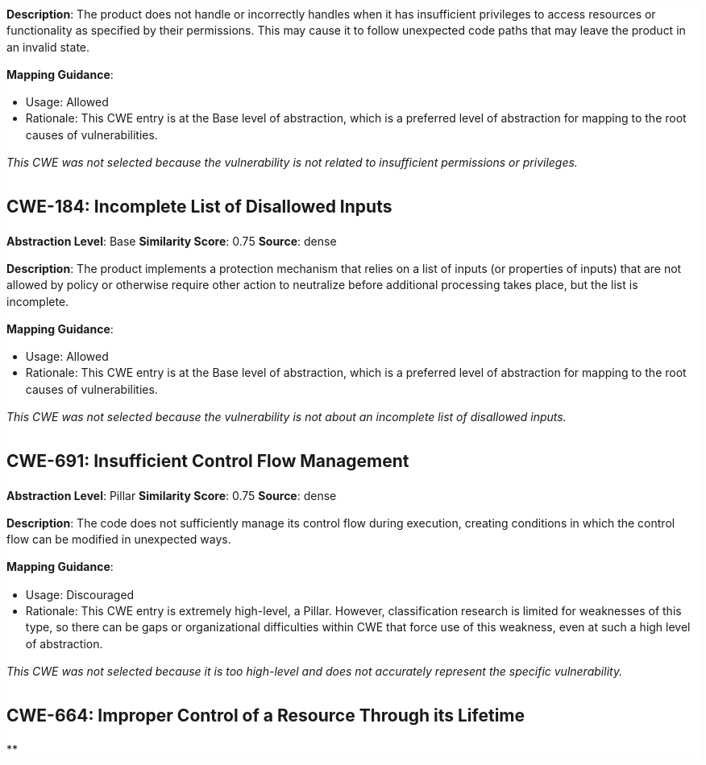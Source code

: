 **Description**:
The product does not handle or incorrectly handles when it has insufficient privileges to access resources or functionality as specified by their permissions. This may cause it to follow unexpected code paths that may leave the product in an invalid state.

**Mapping Guidance**:
- Usage: Allowed
- Rationale: This CWE entry is at the Base level of abstraction, which is a preferred level of abstraction for mapping to the root causes of vulnerabilities.

*This CWE was not selected because the vulnerability is not related to insufficient permissions or privileges.*

## CWE-184: Incomplete List of Disallowed Inputs
**Abstraction Level**: Base
**Similarity Score**: 0.75
**Source**: dense

**Description**:
The product implements a protection mechanism that relies on a list of inputs (or properties of inputs) that are not allowed by policy or otherwise require other action to neutralize before additional processing takes place, but the list is incomplete.

**Mapping Guidance**:
- Usage: Allowed
- Rationale: This CWE entry is at the Base level of abstraction, which is a preferred level of abstraction for mapping to the root causes of vulnerabilities.

*This CWE was not selected because the vulnerability is not about an incomplete list of disallowed inputs.*

## CWE-691: Insufficient Control Flow Management
**Abstraction Level**: Pillar
**Similarity Score**: 0.75
**Source**: dense

**Description**:
The code does not sufficiently manage its control flow during execution, creating conditions in which the control flow can be modified in unexpected ways.

**Mapping Guidance**:
- Usage: Discouraged
- Rationale: This CWE entry is extremely high-level, a Pillar. However, classification research is limited for weaknesses of this type, so there can be gaps or organizational difficulties within CWE that force use of this weakness, even at such a high level of abstraction.

*This CWE was not selected because it is too high-level and does not accurately represent the specific vulnerability.*

## CWE-664: Improper Control of a Resource Through its Lifetime
**